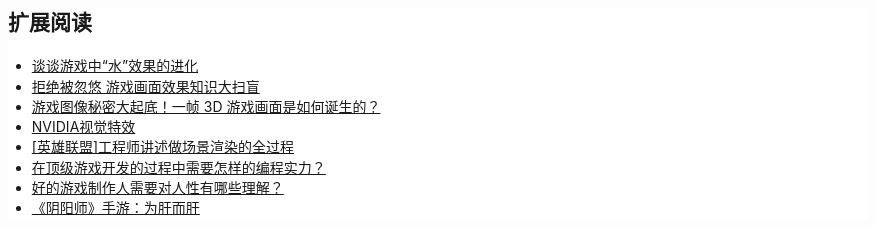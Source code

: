 ## 扩展阅读

* [谈谈游戏中“水”效果的进化](https://tieba.baidu.com/p/4805119096)
* [拒绝被忽悠 游戏画面效果知识大扫盲](http://xielei-1026.blog.sohu.com/196161497.html)
* [游戏图像秘密大起底！一帧 3D 游戏画面是如何诞生的？](http://www.ipc.me/gta-v-graphics-study.html)
* [NVIDIA视觉特效](https://developer.nvidia.com/gameworks-visualfx-overview)
* [[英雄联盟]工程师讲述做场景渲染的全过程](http://www.gamelook.com.cn/2017/01/280474)
* [在顶级游戏开发的过程中需要怎样的编程实力？](https://www.zhihu.com/question/57582995)
* [好的游戏制作人需要对人性有哪些理解？](https://www.zhihu.com/question/46465078/answer/101566563)
* [《阴阳师》手游：为肝而肝](https://zhuanlan.zhihu.com/p/22435275)

